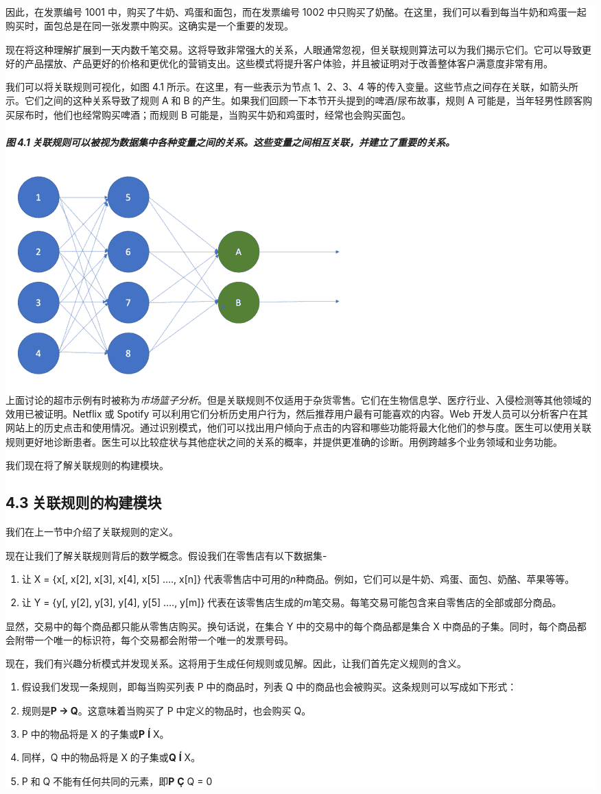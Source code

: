 因此，在发票编号 1001 中，购买了牛奶、鸡蛋和面包，而在发票编号 1002 中只购买了奶酪。在这里，我们可以看到每当牛奶和鸡蛋一起购买时，面包总是在同一张发票中购买。这确实是一个重要的发现。

现在将这种理解扩展到一天内数千笔交易。这将导致非常强大的关系，人眼通常忽视，但关联规则算法可以为我们揭示它们。它可以导致更好的产品摆放、产品更好的价格和更优化的营销支出。这些模式将提升客户体验，并且被证明对于改善整体客户满意度非常有用。

我们可以将关联规则可视化，如图 4.1 所示。在这里，有一些表示为节点 1、2、3、4 等的传入变量。这些节点之间存在关联，如箭头所示。它们之间的这种关系导致了规则 A 和 B 的产生。如果我们回顾一下本节开头提到的啤酒/尿布故事，规则 A 可能是，当年轻男性顾客购买尿布时，他们也经常购买啤酒；而规则 B 可能是，当购买牛奶和鸡蛋时，经常也会购买面包。

##### 图 4.1 关联规则可以被视为数据集中各种变量之间的关系。这些变量之间相互关联，并建立了重要的关系。

![04_01](img/04_01.png)

上面讨论的超市示例有时被称为*市场篮子分析*。但是关联规则不仅适用于杂货零售。它们在生物信息学、医疗行业、入侵检测等其他领域的效用已被证明。Netflix 或 Spotify 可以利用它们分析历史用户行为，然后推荐用户最有可能喜欢的内容。Web 开发人员可以分析客户在其网站上的历史点击和使用情况。通过识别模式，他们可以找出用户倾向于点击的内容和哪些功能将最大化他们的参与度。医生可以使用关联规则更好地诊断患者。医生可以比较症状与其他症状之间的关系的概率，并提供更准确的诊断。用例跨越多个业务领域和业务功能。

我们现在将了解关联规则的构建模块。

## 4.3 关联规则的构建模块

我们在上一节中介绍了关联规则的定义。

现在让我们了解关联规则背后的数学概念。假设我们在零售店有以下数据集-

1.  让 X = {x[, x[2], x[3], x[4], x[5] …., x[n]} 代表零售店中可用的*n*种商品。例如，它们可以是牛奶、鸡蛋、面包、奶酪、苹果等等。

1.  让 Y = {y[, y[2], y[3], y[4], y[5] …., y[m]} 代表在该零售店生成的*m*笔交易。每笔交易可能包含来自零售店的全部或部分商品。

显然，交易中的每个商品都只能从零售店购买。换句话说，在集合 Y 中的交易中的每个商品都是集合 X 中商品的子集。同时，每个商品都会附带一个唯一的标识符，每个交易都会附带一个唯一的发票号码。

现在，我们有兴趣分析模式并发现关系。这将用于生成任何规则或见解。因此，让我们首先定义规则的含义。

1.  假设我们发现一条规则，即每当购买列表 P 中的商品时，列表 Q 中的商品也会被购买。这条规则可以写成如下形式：

1.  规则是**P -> Q**。这意味着当购买了 P 中定义的物品时，也会购买 Q。

1.  P 中的物品将是 X 的子集或**P** **Í** X。

1.  同样，Q 中的物品将是 X 的子集或**Q** **Í** X。

1.  P 和 Q 不能有任何共同的元素，即**P** **Ç** Q = 0
